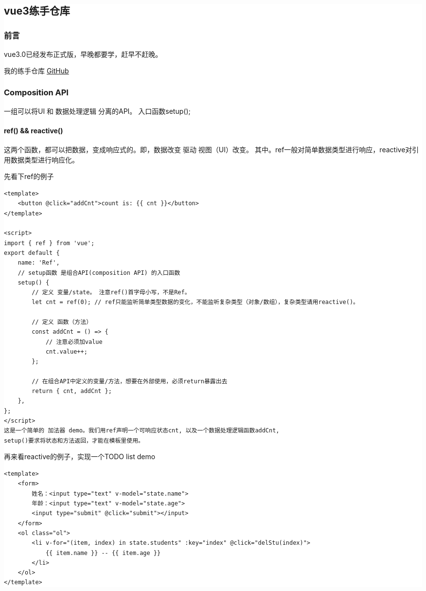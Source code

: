 
## vue3练手仓库

### 前言

vue3.0已经发布正式版，早晚都要学，赶早不赶晚。 

我的练手仓库
[GitHub](https://github.com/cunzaizhuyi/vue3-demo)

### Composition API
一组可以将UI 和 数据处理逻辑 分离的API。
入口函数setup();

#### ref() && reactive()
这两个函数，都可以把数据，变成响应式的。即，数据改变 驱动 视图（UI）改变。
其中。ref一般对简单数据类型进行响应，reactive对引用数据类型进行响应化。

先看下ref的例子

```
<template>
    <button @click="addCnt">count is: {{ cnt }}</button>
</template>

<script>
import { ref } from 'vue';
export default {
    name: 'Ref',
    // setup函数 是组合API(composition API) 的入口函数
    setup() {
        // 定义 变量/state。 注意ref()首字母小写，不是Ref。
        let cnt = ref(0); // ref只能监听简单类型数据的变化，不能监听复杂类型（对象/数组），复杂类型请用reactive()。

        // 定义 函数（方法）
        const addCnt = () => {
            // 注意必须加value
            cnt.value++;
        };

        // 在组合API中定义的变量/方法，想要在外部使用，必须return暴露出去
        return { cnt, addCnt };
    },
};
</script>
这是一个简单的 加法器 demo。我们用ref声明一个可响应状态cnt, 以及一个数据处理逻辑函数addCnt, 
setup()要求将状态和方法返回，才能在模板里使用。

```

再来看reactive的例子，实现一个TODO list demo
```
<template>
    <form>
        姓名：<input type="text" v-model="state.name">
        年龄：<input type="text" v-model="state.age">
        <input type="submit" @click="submit"></input>
    </form>
    <ol class="ol">
        <li v-for="(item, index) in state.students" :key="index" @click="delStu(index)">
            {{ item.name }} -- {{ item.age }}
        </li>
    </ol>
</template>

```